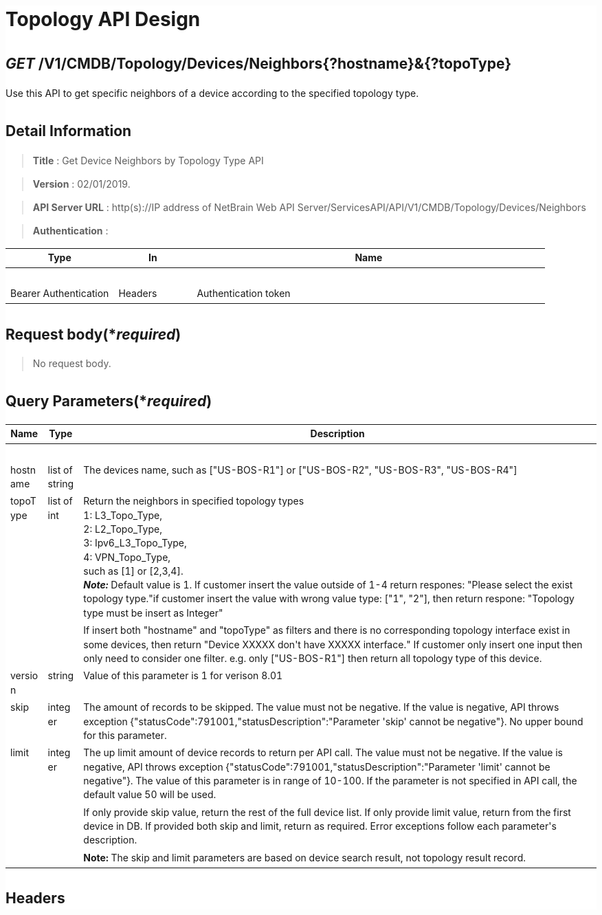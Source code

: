 
# Topology API Design

## ***GET*** /V1/CMDB/Topology/Devices/Neighbors{?hostname}&{?topoType}
Use this API to get specific neighbors of a device according to the specified topology type.

## Detail Information

> **Title** : Get Device Neighbors by Topology Type API<br>

> **Version** : 02/01/2019.

> **API Server URL** : http(s)://IP address of NetBrain Web API Server/ServicesAPI/API/V1/CMDB/Topology/Devices/Neighbors


> **Authentication** : 

|**Type**|**In**|**Name**|
|------|------|------|
|<img width=100/>|<img width=100/>|<img width=500/>|
|Bearer Authentication| Headers | Authentication token | 

## Request body(****required***)

>No request body.

## Query Parameters(****required***)

|**Name**|**Type**|**Description**|
|------|------|------|
|<img width=100/>|<img width=100/>|<img width=500/>|
|hostname | list of string  | The devices name, such as ["US-BOS-R1"] or ["US-BOS-R2", "US-BOS-R3", "US-BOS-R4"]|
|topoType | list of int  | Return the neighbors in specified topology types<br> 1: L3_Topo_Type, <br>2: L2_Topo_Type, <br>3: Ipv6_L3_Topo_Type, <br>4: VPN_Topo_Type, <br>such as [1] or [2,3,4].<br> ***Note:*** Default value is 1. If customer insert the value outside of 1-4 return respones: "Please select the exist topology type."if customer insert the value with wrong value type: ["1", "2"], then return respone: "Topology type must be insert as Integer"|
|||If insert both "hostname" and "topoType" as filters and there is no corresponding topology interface exist in some devices, then return "Device XXXXX don't have XXXXX interface." If customer only insert one input then only need to consider one filter. e.g. only ["US-BOS-R1"] then return all topology type of this device.|
|version | string  | Value of this parameter is 1 for verison 8.01|
|skip|integer|The amount of records to be skipped. The value must not be negative.  If the value is negative, API throws exception {"statusCode":791001,"statusDescription":"Parameter 'skip' cannot be negative"}. No upper bound for this parameter.|
|limit|integer|The up limit amount of device records to return per API call. The value must not be negative.  If the value is negative, API throws exception {"statusCode":791001,"statusDescription":"Parameter 'limit' cannot be negative"}. The value of this parameter is in range of 10-100. If the parameter is not specified in API call, the default value 50 will be used.|
|||If only provide skip value, return the rest of the full device list. If only provide limit value, return from the first device in DB. If provided both skip and limit, return as required. Error exceptions follow each parameter's description.|
|||**Note:** The skip and limit parameters are based on device search result, not topology result record.|

## Headers
